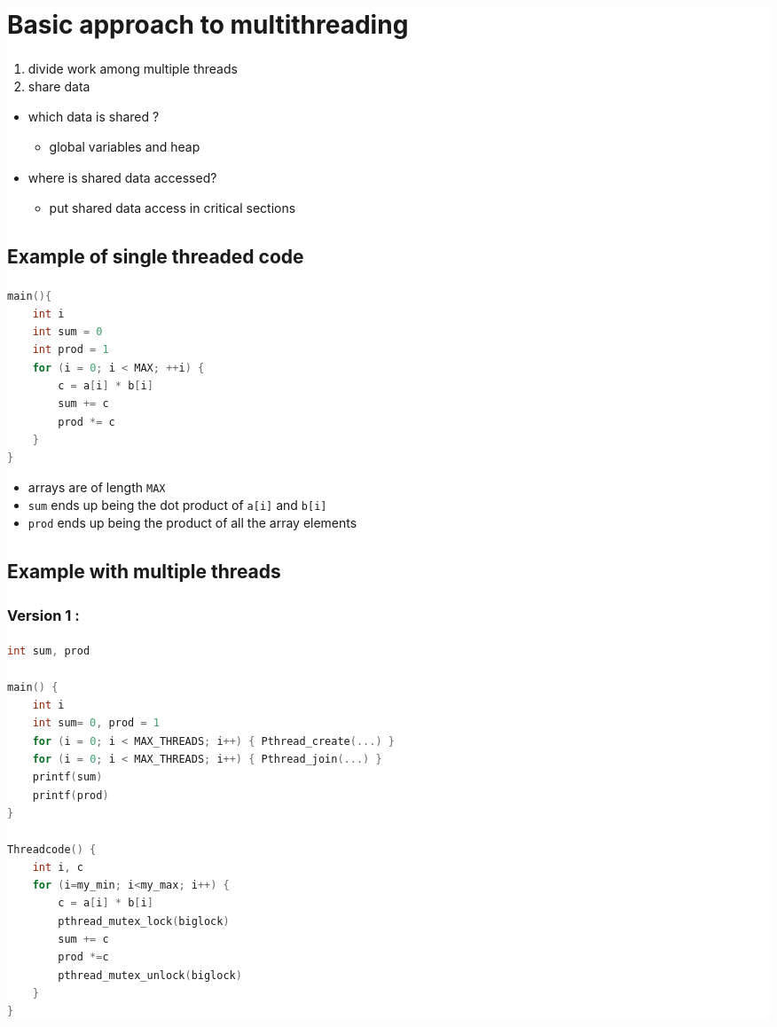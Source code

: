 # Basic approach to multithreading
1. divide work among multiple threads
2. share data

- which data is shared ?
	- global variables and heap

- where is shared data accessed?
	- put shared data access in critical sections


## Example of single threaded code

```c
main(){  
	int i  
	int sum = 0  
	int prod = 1  
	for (i = 0; i < MAX; ++i) {  
		c = a[i] * b[i]  
		sum += c  
		prod *= c  
	}  
}
```

- arrays are of length `MAX`
- `sum` ends up being the dot product of `a[i]` and `b[i]`
- `prod` ends up being the product of all the array elements


## Example with multiple threads

### Version 1 : 
```c
int sum, prod

main() {  
	int i  
	int sum= 0, prod = 1  
	for (i = 0; i < MAX_THREADS; i++) { Pthread_create(...) }  
	for (i = 0; i < MAX_THREADS; i++) { Pthread_join(...) }  
	printf(sum)  
	printf(prod)  
}

Threadcode() {  
	int i, c  
	for (i=my_min; i<my_max; i++) {  
		c = a[i] * b[i]  
		pthread_mutex_lock(biglock)
		sum += c  
		prod *=c  
		pthread_mutex_unlock(biglock)
	}  
}
```
